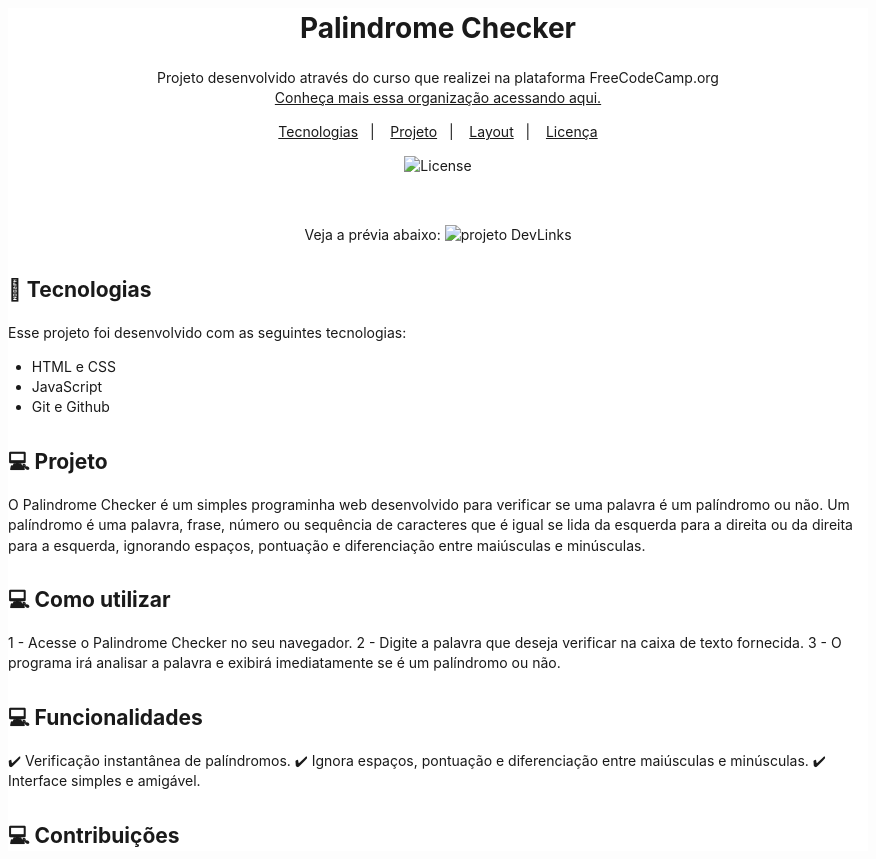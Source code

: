 <h1 align="center"> Palindrome Checker </h1>

<p align="center">
Projeto desenvolvido através do curso que realizei na plataforma FreeCodeCamp.org <br/>
<a href="https://www.freecodecamp.org/">Conheça mais essa organização acessando aqui.</a>
</p>

<p align="center">
  <a href="#-tecnologias">Tecnologias</a>&nbsp;&nbsp;&nbsp;|&nbsp;&nbsp;&nbsp;
  <a href="#-projeto">Projeto</a>&nbsp;&nbsp;&nbsp;|&nbsp;&nbsp;&nbsp;
  <a href="#-layout">Layout</a>&nbsp;&nbsp;&nbsp;|&nbsp;&nbsp;&nbsp;
  <a href="#memo-licença">Licença</a>
</p>

<p align="center">
  <img alt="License" src="https://img.shields.io/static/v1?label=license&message=MIT&color=49AA26&labelColor=000000">
</p>

<br>
<p align="center">
Veja a prévia abaixo:
  <img alt="projeto DevLinks" src="./.vscode/assets/preview.png" width="100%">
</p>

## 🚀 Tecnologias

Esse projeto foi desenvolvido com as seguintes tecnologias:

- HTML e CSS
- JavaScript
- Git e Github

## 💻 Projeto

O Palindrome Checker é um simples programinha web desenvolvido para verificar se uma palavra é um palíndromo ou não. Um palíndromo é uma palavra, frase, número ou sequência de caracteres que é igual se lida da esquerda para a direita ou da direita para a esquerda, ignorando espaços, pontuação e diferenciação entre maiúsculas e minúsculas.

## 💻 Como utilizar

1 - Acesse o Palindrome Checker no seu navegador.
2 - Digite a palavra que deseja verificar na caixa de texto fornecida.
3 - O programa irá analisar a palavra e exibirá imediatamente se é um palíndromo ou não.

## 💻 Funcionalidades

✔️ Verificação instantânea de palíndromos.
✔️ Ignora espaços, pontuação e diferenciação entre maiúsculas e minúsculas.
✔️ Interface simples e amigável.

## 💻 Contribuições
